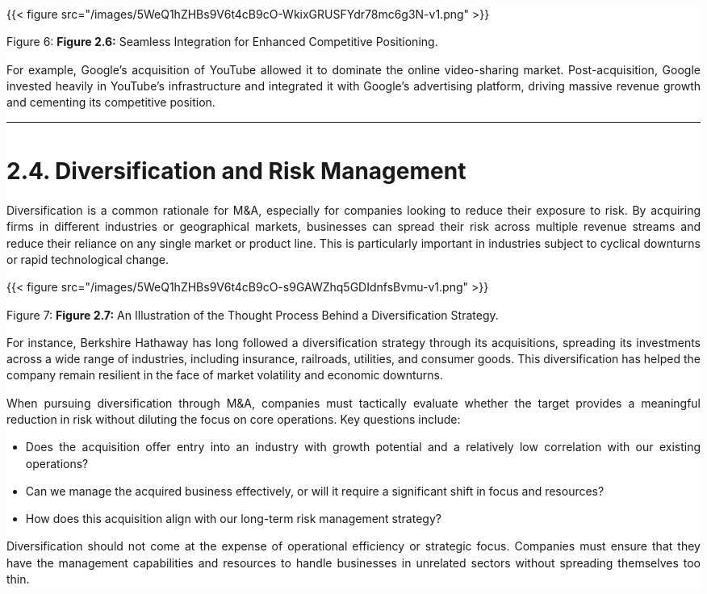 <div class="row justify-content-center">
    <div class="rounded p-4 position-relative overflow-hidden border-1 text-center" style="width: 70%">
        {{< figure src="/images/5WeQ1hZHBs9V6t4cB9cO-WkixGRUSFYdr78mc6g3N-v1.png" >}}
        <p><span class="fw-bold ">Figure 6:</span> <strong>Figure 2.6:</strong> Seamless Integration for Enhanced Competitive Positioning.</p>
    </div>
</div>

<p style="text-align: justify;">
For example, Google’s acquisition of YouTube allowed it to dominate the online video-sharing market. Post-acquisition, Google invested heavily in YouTube’s infrastructure and integrated it with Google’s advertising platform, driving massive revenue growth and cementing its competitive position.
</p>

---
# 2.4. Diversification and Risk Management
<p style="text-align: justify;">
Diversification is a common rationale for M&A, especially for companies looking to reduce their exposure to risk. By acquiring firms in different industries or geographical markets, businesses can spread their risk across multiple revenue streams and reduce their reliance on any single market or product line. This is particularly important in industries subject to cyclical downturns or rapid technological change.
</p>

<div class="row justify-content-center">
    <div class="rounded p-4 position-relative overflow-hidden border-1 text-center" style="width: 80%">
        {{< figure src="/images/5WeQ1hZHBs9V6t4cB9cO-s9GAWZhq5GDIdnfsBvmu-v1.png" >}}
        <p><span class="fw-bold ">Figure 7:</span> <strong>Figure 2.7:</strong> An Illustration of the Thought Process Behind a Diversification Strategy.</p>
    </div>
</div>

<p style="text-align: justify;">
For instance, Berkshire Hathaway has long followed a diversification strategy through its acquisitions, spreading its investments across a wide range of industries, including insurance, railroads, utilities, and consumer goods. This diversification has helped the company remain resilient in the face of market volatility and economic downturns.
</p>

<p style="text-align: justify;">
When pursuing diversification through M&A, companies must tactically evaluate whether the target provides a meaningful reduction in risk without diluting the focus on core operations. Key questions include:
</p>

- <p style="text-align: justify;">Does the acquisition offer entry into an industry with growth potential and a relatively low correlation with our existing operations?</p>
- <p style="text-align: justify;">Can we manage the acquired business effectively, or will it require a significant shift in focus and resources?</p>
- <p style="text-align: justify;">How does this acquisition align with our long-term risk management strategy?</p>
<p style="text-align: justify;">
Diversification should not come at the expense of operational efficiency or strategic focus. Companies must ensure that they have the management capabilities and resources to handle businesses in unrelated sectors without spreading themselves too thin.
</p>

